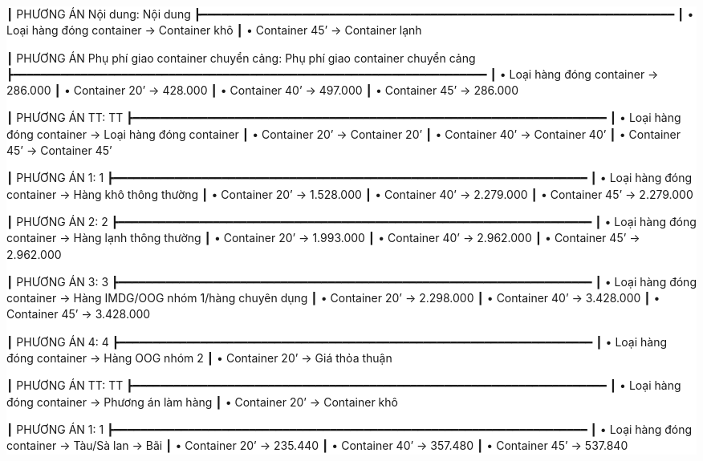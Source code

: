 ┃ PHƯƠNG ÁN Nội dung: Nội dung
┣━━━━━━━━━━━━━━━━━━━━━━━━━━━━━━━━━━━━━━━━━━━━━━━━━━━━━━━━━━━━━━━━━━━━━━
┃ • Loại hàng đóng container  → Container khô
┃ • Container 45’             → Container lạnh

┃ PHƯƠNG ÁN Phụ phí giao container chuyển cảng: Phụ phí giao container chuyển cảng
┣━━━━━━━━━━━━━━━━━━━━━━━━━━━━━━━━━━━━━━━━━━━━━━━━━━━━━━━━━━━━━━━━━━━━━━
┃ • Loại hàng đóng container  → 286.000
┃ • Container 20’             → 428.000
┃ • Container 40’             → 497.000
┃ • Container 45’             → 286.000

┃ PHƯƠNG ÁN TT: TT
┣━━━━━━━━━━━━━━━━━━━━━━━━━━━━━━━━━━━━━━━━━━━━━━━━━━━━━━━━━━━━━━━━━━━━━━
┃ • Loại hàng đóng container  → Loại hàng đóng container
┃ • Container 20’             → Container 20’
┃ • Container 40’             → Container 40’
┃ • Container 45’             → Container 45’

┃ PHƯƠNG ÁN 1: 1
┣━━━━━━━━━━━━━━━━━━━━━━━━━━━━━━━━━━━━━━━━━━━━━━━━━━━━━━━━━━━━━━━━━━━━━━
┃ • Loại hàng đóng container  → Hàng khô thông thường
┃ • Container 20’             → 1.528.000
┃ • Container 40’             → 2.279.000
┃ • Container 45’             → 2.279.000

┃ PHƯƠNG ÁN 2: 2
┣━━━━━━━━━━━━━━━━━━━━━━━━━━━━━━━━━━━━━━━━━━━━━━━━━━━━━━━━━━━━━━━━━━━━━━
┃ • Loại hàng đóng container  → Hàng lạnh thông thường
┃ • Container 20’             → 1.993.000
┃ • Container 40’             → 2.962.000
┃ • Container 45’             → 2.962.000

┃ PHƯƠNG ÁN 3: 3
┣━━━━━━━━━━━━━━━━━━━━━━━━━━━━━━━━━━━━━━━━━━━━━━━━━━━━━━━━━━━━━━━━━━━━━━
┃ • Loại hàng đóng container  → Hàng IMDG/OOG nhóm 1/hàng chuyên dụng
┃ • Container 20’             → 2.298.000
┃ • Container 40’             → 3.428.000
┃ • Container 45’             → 3.428.000

┃ PHƯƠNG ÁN 4: 4
┣━━━━━━━━━━━━━━━━━━━━━━━━━━━━━━━━━━━━━━━━━━━━━━━━━━━━━━━━━━━━━━━━━━━━━━
┃ • Loại hàng đóng container  → Hàng OOG nhóm 2
┃ • Container 20’             → Giá thỏa thuận

┃ PHƯƠNG ÁN TT: TT
┣━━━━━━━━━━━━━━━━━━━━━━━━━━━━━━━━━━━━━━━━━━━━━━━━━━━━━━━━━━━━━━━━━━━━━━
┃ • Loại hàng đóng container  → Phương án làm hàng
┃ • Container 20’             → Container khô

┃ PHƯƠNG ÁN 1: 1
┣━━━━━━━━━━━━━━━━━━━━━━━━━━━━━━━━━━━━━━━━━━━━━━━━━━━━━━━━━━━━━━━━━━━━━━
┃ • Loại hàng đóng container  → Tàu/Sà lan → Bãi
┃ • Container 20’             → 235.440
┃ • Container 40’             → 357.480
┃ • Container 45’             → 537.840
